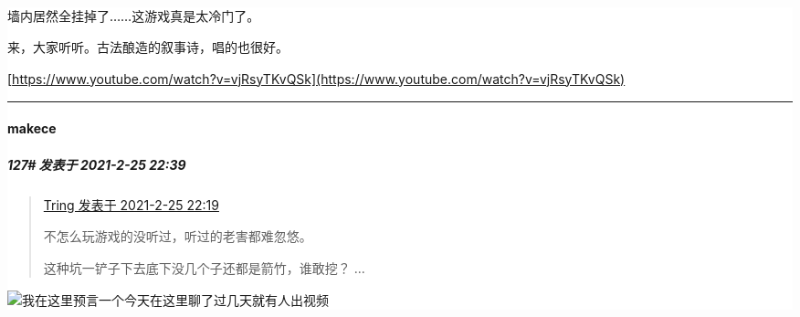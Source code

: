 
墙内居然全挂掉了……这游戏真是太冷门了。

来，大家听听。古法酿造的叙事诗，唱的也很好。

[https://www.youtube.com/watch?v=vjRsyTKvQSk](https://www.youtube.com/watch?v=vjRsyTKvQSk)


-----

####  makece  
##### 127#       发表于 2021-2-25 22:39


<blockquote><a href="httphttps://bbs.saraba1st.com/2b/forum.php?mod=redirect&amp;goto=findpost&amp;pid=50441162&amp;ptid=1988739" target="_blank">Tring 发表于 2021-2-25 22:19</a>

不怎么玩游戏的没听过，听过的老害都难忽悠。

这种坑一铲子下去底下没几个子还都是箭竹，谁敢挖？ ...</blockquote>
<img src="https://static.saraba1st.com/image/smiley/face2017/067.png" referrerpolicy="no-referrer">我在这里预言一个今天在这里聊了过几天就有人出视频


                                             